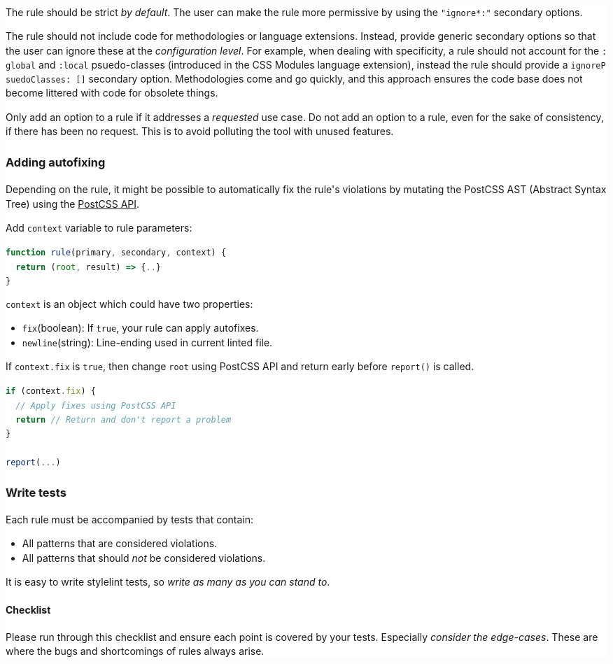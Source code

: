 The rule should be strict *by default*. The user can make the rule more permissive by using the `"ignore*:"` secondary options.

The rule should not include code for methodologies or language extensions. Instead, provide generic secondary options so that the user can ignore these at the *configuration level*. For example, when dealing with specificity, a rule should not account for the `:global` and `:local` psuedo-classes (introduced in the CSS Modules language extension), instead the rule should provide a `ignorePsuedoClasses: []` secondary option. Methodologies come and go quickly, and this approach ensures the code base does not become littered with code for obsolete things.

Only add an option to a rule if it addresses a *requested* use case. Do not add an option to a rule, even for the sake of consistency, if there has been no request. This is to avoid polluting the tool with unused features.

### Adding autofixing

Depending on the rule, it might be possible to automatically fix the rule's violations by mutating the PostCSS AST (Abstract Syntax Tree) using the [PostCSS API](http://api.postcss.org/).

Add `context` variable to rule parameters:

```js
function rule(primary, secondary, context) {
  return (root, result) => {..}
}
```

`context` is an object which could have two properties:

-   `fix`(boolean): If `true`, your rule can apply autofixes.
-   `newline`(string): Line-ending used in current linted file.

If `context.fix` is `true`, then change `root` using PostCSS API and return early before `report()` is called.

```js
if (context.fix) {
  // Apply fixes using PostCSS API
  return // Return and don't report a problem
}

report(...)
```

### Write tests

Each rule must be accompanied by tests that contain:

-   All patterns that are considered violations.
-   All patterns that should *not* be considered violations.

It is easy to write stylelint tests, so *write as many as you can stand to*.

#### Checklist

Please run through this checklist and ensure each point is covered by your tests. Especially *consider the edge-cases*. These are where the bugs and shortcomings of rules always arise.
